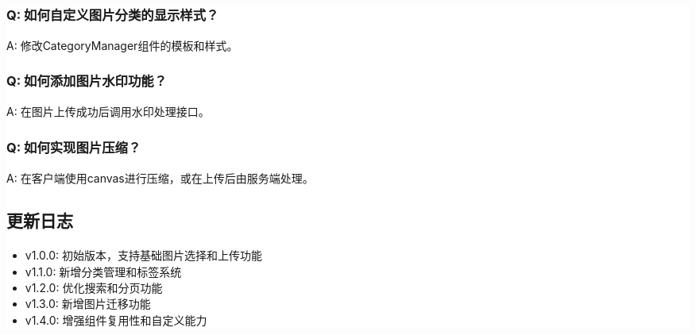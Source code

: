 ### Q: 如何自定义图片分类的显示样式？
A: 修改CategoryManager组件的模板和样式。

### Q: 如何添加图片水印功能？
A: 在图片上传成功后调用水印处理接口。

### Q: 如何实现图片压缩？
A: 在客户端使用canvas进行压缩，或在上传后由服务端处理。

## 更新日志

- v1.0.0: 初始版本，支持基础图片选择和上传功能
- v1.1.0: 新增分类管理和标签系统
- v1.2.0: 优化搜索和分页功能
- v1.3.0: 新增图片迁移功能
- v1.4.0: 增强组件复用性和自定义能力
